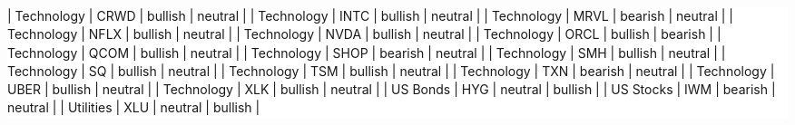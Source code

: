 | Technology | CRWD | bullish | neutral |
| Technology | INTC | bullish | neutral |
| Technology | MRVL | bearish | neutral |
| Technology | NFLX | bullish | neutral |
| Technology | NVDA | bullish | neutral |
| Technology | ORCL | bullish | bearish |
| Technology | QCOM | bullish | neutral |
| Technology | SHOP | bearish | neutral |
| Technology | SMH | bullish | neutral |
| Technology | SQ | bullish | neutral |
| Technology | TSM | bullish | neutral |
| Technology | TXN | bearish | neutral |
| Technology | UBER | bullish | neutral |
| Technology | XLK | bullish | neutral |
| US Bonds | HYG | neutral | bullish |
| US Stocks | IWM | bearish | neutral |
| Utilities | XLU | neutral | bullish |

